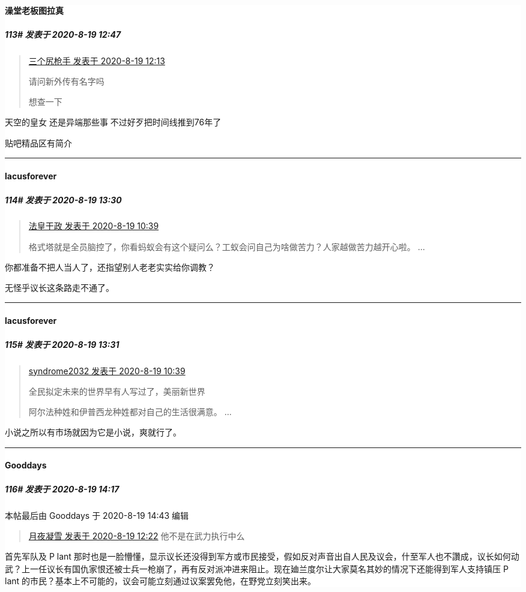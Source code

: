 ####  澡堂老板图拉真  
##### 113#       发表于 2020-8-19 12:47


<blockquote><a href="httphttps://bbs.saraba1st.com/2b/forum.php?mod=redirect&amp;goto=findpost&amp;pid=48483676&amp;ptid=1954877" target="_blank">三个尻枪手 发表于 2020-8-19 12:13</a>

请问新外传有名字吗

想查一下</blockquote>
天空的皇女 还是异端那些事 不过好歹把时间线推到76年了

贴吧精品区有简介


-----

####  lacusforever  
##### 114#       发表于 2020-8-19 13:30


<blockquote><a href="httphttps://bbs.saraba1st.com/2b/forum.php?mod=redirect&amp;goto=findpost&amp;pid=48482466&amp;ptid=1954877" target="_blank">法皇干政 发表于 2020-8-19 10:39</a>

格式塔就是全员脑控了，你看蚂蚁会有这个疑问么？工蚁会问自己为啥做苦力？人家越做苦力越开心啦。 ...</blockquote>
你都准备不把人当人了，还指望别人老老实实给你调教？

无怪乎议长这条路走不通了。


-----

####  lacusforever  
##### 115#       发表于 2020-8-19 13:31


<blockquote><a href="httphttps://bbs.saraba1st.com/2b/forum.php?mod=redirect&amp;goto=findpost&amp;pid=48482473&amp;ptid=1954877" target="_blank">syndrome2032 发表于 2020-8-19 10:39</a>

全民拟定未来的世界早有人写过了，美丽新世界


阿尔法种姓和伊普西龙种姓都对自己的生活很满意。 ...</blockquote>
小说之所以有市场就因为它是小说，爽就行了。


-----

####  Gooddays  
##### 116#       发表于 2020-8-19 14:17


 本帖最后由 Gooddays 于 2020-8-19 14:43 编辑 
<blockquote><a href="httphttps://bbs.saraba1st.com/2b/forum.php?mod=redirect&amp;goto=findpost&amp;pid=48483790&amp;ptid=1954877" target="_blank">月夜凝雪 发表于 2020-8-19 12:22</a>
他不是在武力执行中么</blockquote>
首先军队及 P lant 那时也是一脸懵懂，显示议长还没得到军方或市民接受，假如反对声音出自人民及议会，什至军人也不讚成，议长如何动武？上一任议长有国仇家恨还被士兵一枪崩了，再有反对派冲进来阻止。现在廸兰度尔让大家莫名其妙的情况下还能得到军人支持镇压 P lant 的市民？基本上不可能的，议会可能立刻通过议案罢免他，在野党立刻笑出来。
